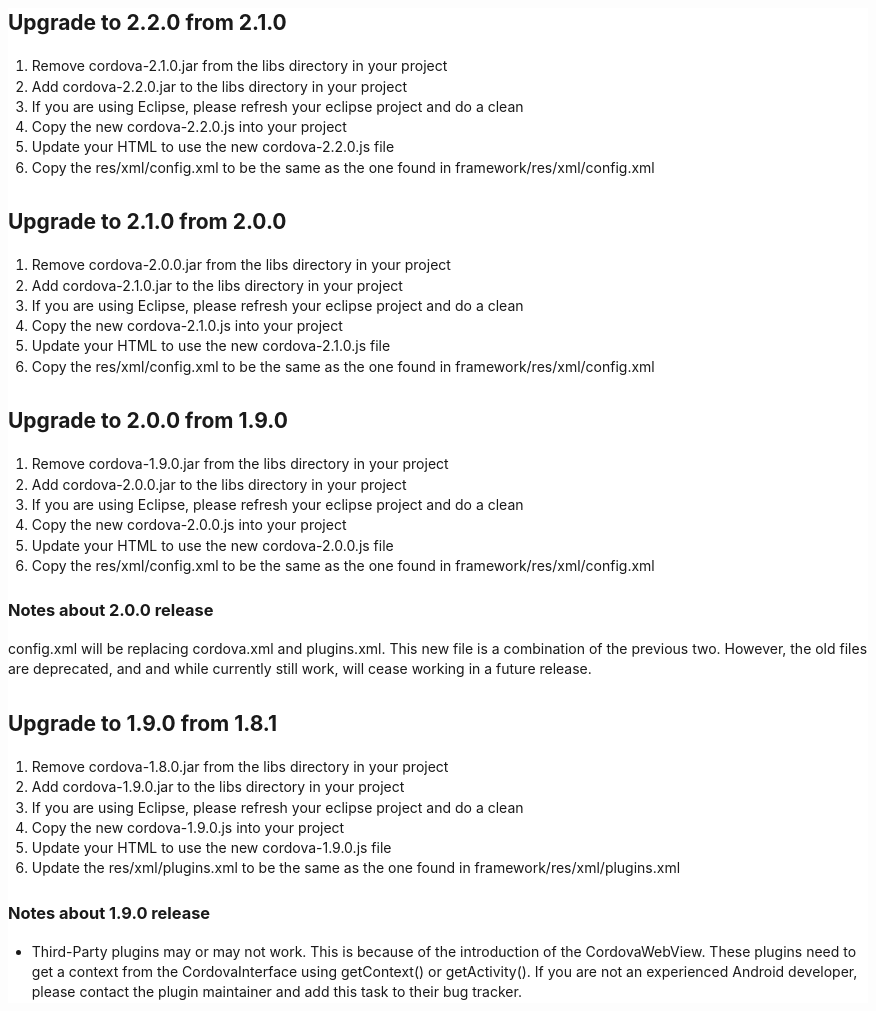 ## Upgrade to 2.2.0 from 2.1.0 ##

1. Remove cordova-2.1.0.jar from the libs directory in your project
2. Add cordova-2.2.0.jar to the libs directory in your project
3. If you are using Eclipse, please refresh your eclipse project and do a clean
4. Copy the new cordova-2.2.0.js into your project
5. Update your HTML to use the new cordova-2.2.0.js file
6. Copy the res/xml/config.xml to be the same as the one found in framework/res/xml/config.xml


## Upgrade to 2.1.0 from 2.0.0 ##

1. Remove cordova-2.0.0.jar from the libs directory in your project
2. Add cordova-2.1.0.jar to the libs directory in your project
3. If you are using Eclipse, please refresh your eclipse project and do a clean
4. Copy the new cordova-2.1.0.js into your project
5. Update your HTML to use the new cordova-2.1.0.js file
6. Copy the res/xml/config.xml to be the same as the one found in framework/res/xml/config.xml


## Upgrade to 2.0.0 from 1.9.0 ##

1. Remove cordova-1.9.0.jar from the libs directory in your project
2. Add cordova-2.0.0.jar to the libs directory in your project
3. If you are using Eclipse, please refresh your eclipse project and do a clean
4. Copy the new cordova-2.0.0.js into your project
5. Update your HTML to use the new cordova-2.0.0.js file
6. Copy the res/xml/config.xml to be the same as the one found in framework/res/xml/config.xml

### Notes about 2.0.0 release
config.xml will be replacing cordova.xml and plugins.xml.  This new file is a combination of the previous two.  However, the
old files are deprecated, and and while currently still work, will cease working in a future release.

## Upgrade to 1.9.0 from 1.8.1 ##

1. Remove cordova-1.8.0.jar from the libs directory in your project
2. Add cordova-1.9.0.jar to the libs directory in your project
3. If you are using Eclipse, please refresh your eclipse project and do a clean
4. Copy the new cordova-1.9.0.js into your project
5. Update your HTML to use the new cordova-1.9.0.js file
6. Update the res/xml/plugins.xml to be the same as the one found in framework/res/xml/plugins.xml

### Notes about 1.9.0 release

- Third-Party plugins may or may not work.  This is because of the introduction of the CordovaWebView.  These plugins need to get a context from the CordovaInterface using
getContext() or getActivity().  If you are not an experienced Android developer, please contact the plugin maintainer and add this task to their bug tracker.
